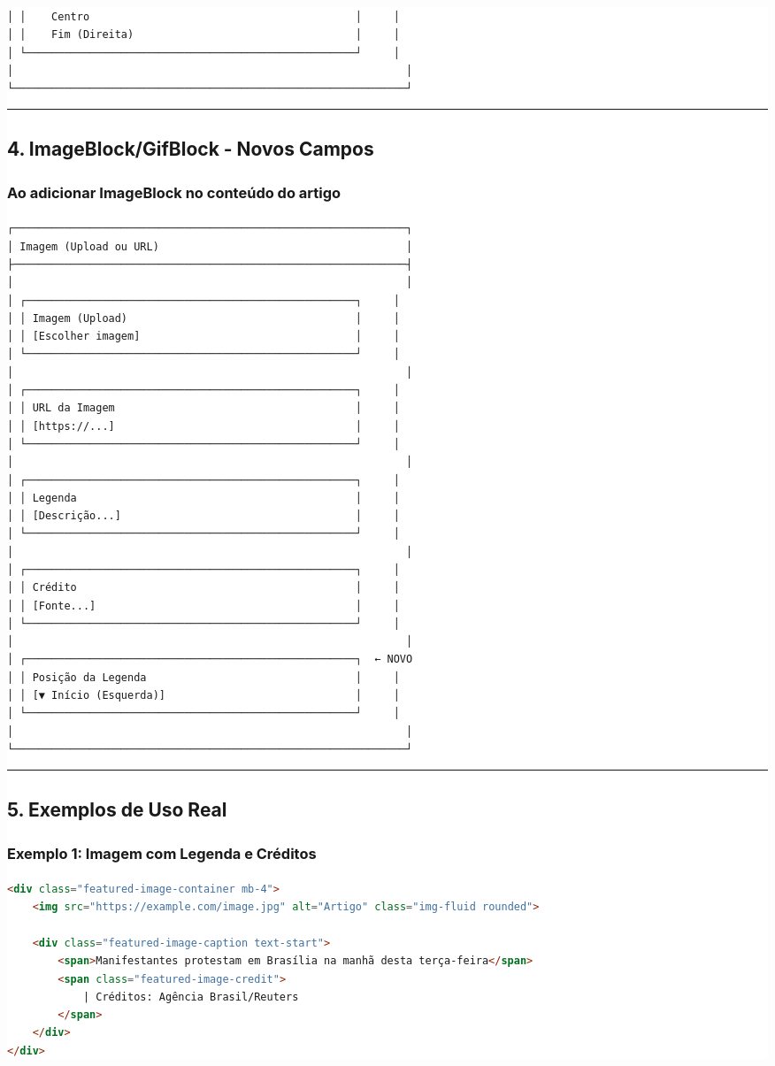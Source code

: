 ```
│ │    Centro                                          │     │
│ │    Fim (Direita)                                   │     │
│ └────────────────────────────────────────────────────┘     │
│                                                              │
└──────────────────────────────────────────────────────────────┘
```

---

## 4. ImageBlock/GifBlock - Novos Campos

### Ao adicionar ImageBlock no conteúdo do artigo

```
┌──────────────────────────────────────────────────────────────┐
│ Imagem (Upload ou URL)                                       │
├──────────────────────────────────────────────────────────────┤
│                                                              │
│ ┌────────────────────────────────────────────────────┐     │
│ │ Imagem (Upload)                                    │     │
│ │ [Escolher imagem]                                  │     │
│ └────────────────────────────────────────────────────┘     │
│                                                              │
│ ┌────────────────────────────────────────────────────┐     │
│ │ URL da Imagem                                      │     │
│ │ [https://...]                                      │     │
│ └────────────────────────────────────────────────────┘     │
│                                                              │
│ ┌────────────────────────────────────────────────────┐     │
│ │ Legenda                                            │     │
│ │ [Descrição...]                                     │     │
│ └────────────────────────────────────────────────────┘     │
│                                                              │
│ ┌────────────────────────────────────────────────────┐     │
│ │ Crédito                                            │     │
│ │ [Fonte...]                                         │     │
│ └────────────────────────────────────────────────────┘     │
│                                                              │
│ ┌────────────────────────────────────────────────────┐  ← NOVO
│ │ Posição da Legenda                                 │     │
│ │ [▼ Início (Esquerda)]                              │     │
│ └────────────────────────────────────────────────────┘     │
│                                                              │
└──────────────────────────────────────────────────────────────┘
```

---

## 5. Exemplos de Uso Real

### Exemplo 1: Imagem com Legenda e Créditos
```html
<div class="featured-image-container mb-4">
    <img src="https://example.com/image.jpg" alt="Artigo" class="img-fluid rounded">
    
    <div class="featured-image-caption text-start">
        <span>Manifestantes protestam em Brasília na manhã desta terça-feira</span>
        <span class="featured-image-credit">
            | Créditos: Agência Brasil/Reuters
        </span>
    </div>
</div>
```